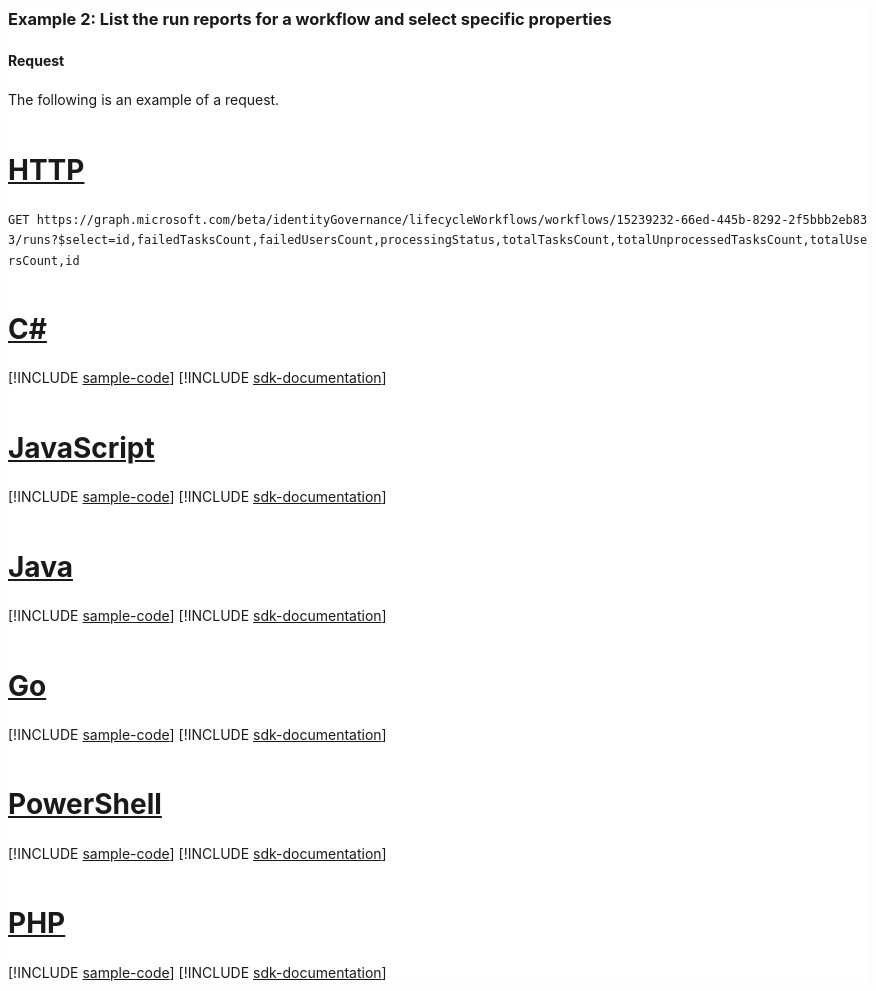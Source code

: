 ### Example 2: List the run reports for a workflow and select specific properties

#### Request

The following is an example of a request.

# [HTTP](#tab/http)

``` http
GET https://graph.microsoft.com/beta/identityGovernance/lifecycleWorkflows/workflows/15239232-66ed-445b-8292-2f5bbb2eb833/runs?$select=id,failedTasksCount,failedUsersCount,processingStatus,totalTasksCount,totalUnprocessedTasksCount,totalUsersCount,id
```

# [C#](#tab/csharp)
[!INCLUDE [sample-code](../includes/snippets/csharp/lifecycleworkflows-list-run-select-csharp-snippets.md)]
[!INCLUDE [sdk-documentation](../includes/snippets/snippets-sdk-documentation-link.md)]

# [JavaScript](#tab/javascript)
[!INCLUDE [sample-code](../includes/snippets/javascript/lifecycleworkflows-list-run-select-javascript-snippets.md)]
[!INCLUDE [sdk-documentation](../includes/snippets/snippets-sdk-documentation-link.md)]

# [Java](#tab/java)
[!INCLUDE [sample-code](../includes/snippets/java/lifecycleworkflows-list-run-select-java-snippets.md)]
[!INCLUDE [sdk-documentation](../includes/snippets/snippets-sdk-documentation-link.md)]

# [Go](#tab/go)
[!INCLUDE [sample-code](../includes/snippets/go/lifecycleworkflows-list-run-select-go-snippets.md)]
[!INCLUDE [sdk-documentation](../includes/snippets/snippets-sdk-documentation-link.md)]

# [PowerShell](#tab/powershell)
[!INCLUDE [sample-code](../includes/snippets/powershell/lifecycleworkflows-list-run-select-powershell-snippets.md)]
[!INCLUDE [sdk-documentation](../includes/snippets/snippets-sdk-documentation-link.md)]

# [PHP](#tab/php)
[!INCLUDE [sample-code](../includes/snippets/php/lifecycleworkflows-list-run-select-php-snippets.md)]
[!INCLUDE [sdk-documentation](../includes/snippets/snippets-sdk-documentation-link.md)]
